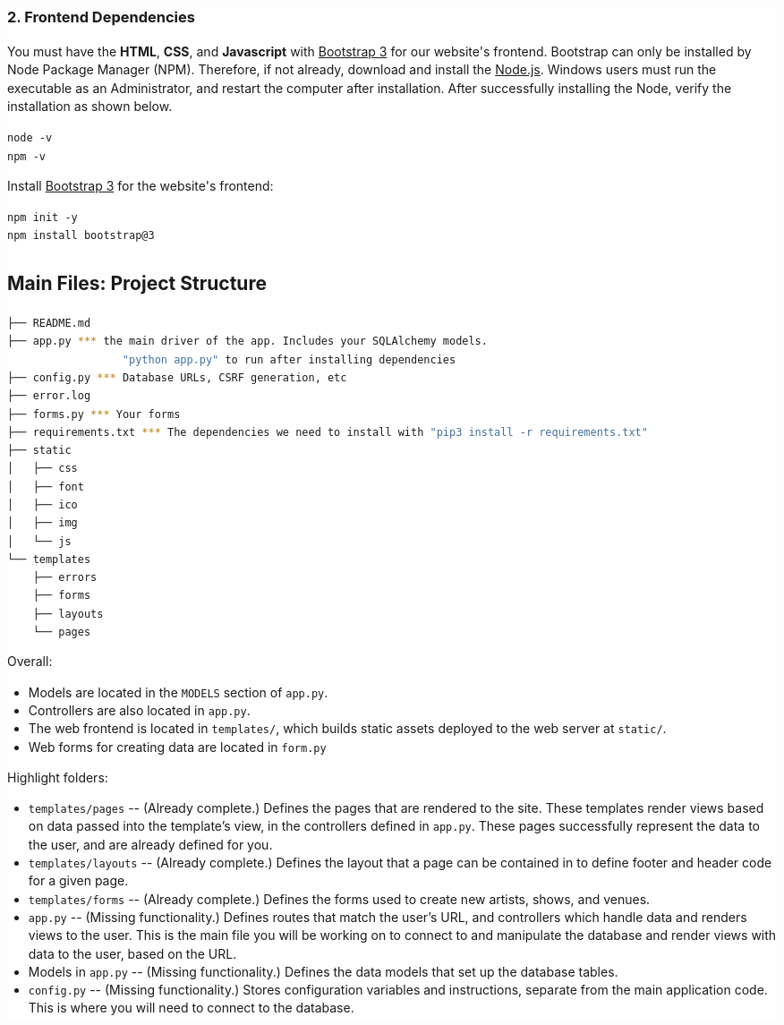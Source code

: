 ### 2. Frontend Dependencies
You must have the **HTML**, **CSS**, and **Javascript** with [Bootstrap 3](https://getbootstrap.com/docs/3.4/customize/) for our website's frontend. Bootstrap can only be installed by Node Package Manager (NPM). Therefore, if not already, download and install the [Node.js](https://nodejs.org/en/download/). Windows users must run the executable as an Administrator, and restart the computer after installation. After successfully installing the Node, verify the installation as shown below.
```
node -v
npm -v
```
Install [Bootstrap 3](https://getbootstrap.com/docs/3.3/getting-started/) for the website's frontend:
```
npm init -y
npm install bootstrap@3
```


## Main Files: Project Structure

  ```sh
  ├── README.md
  ├── app.py *** the main driver of the app. Includes your SQLAlchemy models.
                    "python app.py" to run after installing dependencies
  ├── config.py *** Database URLs, CSRF generation, etc
  ├── error.log
  ├── forms.py *** Your forms
  ├── requirements.txt *** The dependencies we need to install with "pip3 install -r requirements.txt"
  ├── static
  │   ├── css 
  │   ├── font
  │   ├── ico
  │   ├── img
  │   └── js
  └── templates
      ├── errors
      ├── forms
      ├── layouts
      └── pages
  ```

Overall:
* Models are located in the `MODELS` section of `app.py`.
* Controllers are also located in `app.py`.
* The web frontend is located in `templates/`, which builds static assets deployed to the web server at `static/`.
* Web forms for creating data are located in `form.py`


Highlight folders:
* `templates/pages` -- (Already complete.) Defines the pages that are rendered to the site. These templates render views based on data passed into the template’s view, in the controllers defined in `app.py`. These pages successfully represent the data to the user, and are already defined for you.
* `templates/layouts` -- (Already complete.) Defines the layout that a page can be contained in to define footer and header code for a given page.
* `templates/forms` -- (Already complete.) Defines the forms used to create new artists, shows, and venues.
* `app.py` -- (Missing functionality.) Defines routes that match the user’s URL, and controllers which handle data and renders views to the user. This is the main file you will be working on to connect to and manipulate the database and render views with data to the user, based on the URL.
* Models in `app.py` -- (Missing functionality.) Defines the data models that set up the database tables.
* `config.py` -- (Missing functionality.) Stores configuration variables and instructions, separate from the main application code. This is where you will need to connect to the database.
